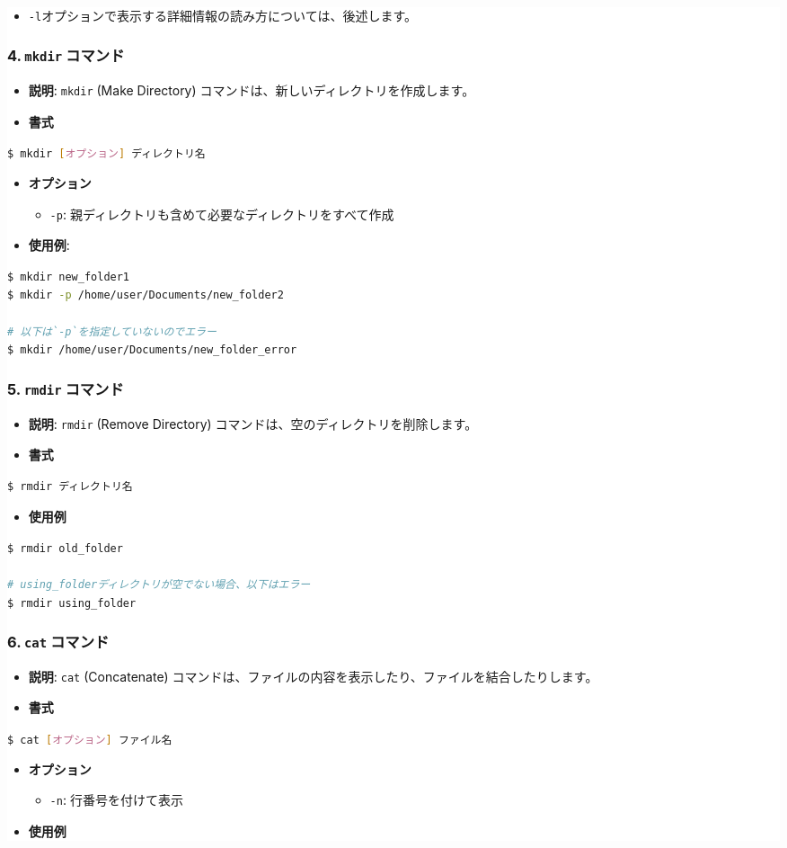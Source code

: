 - `-l`オプションで表示する詳細情報の読み方については、後述します。

### 4. `mkdir` コマンド

- **説明**: `mkdir` (Make Directory) コマンドは、新しいディレクトリを作成します。

- **書式**

```bash
$ mkdir [オプション] ディレクトリ名
```

- **オプション**

  - `-p`: 親ディレクトリも含めて必要なディレクトリをすべて作成

- **使用例**:

```bash
$ mkdir new_folder1
$ mkdir -p /home/user/Documents/new_folder2

# 以下は`-p`を指定していないのでエラー
$ mkdir /home/user/Documents/new_folder_error
```

### 5. `rmdir` コマンド

- **説明**: `rmdir` (Remove Directory) コマンドは、空のディレクトリを削除します。

- **書式**

```bash
$ rmdir ディレクトリ名
```

- **使用例**

```bash
$ rmdir old_folder

# using_folderディレクトリが空でない場合、以下はエラー
$ rmdir using_folder
```

### 6. `cat` コマンド

- **説明**: `cat` (Concatenate) コマンドは、ファイルの内容を表示したり、ファイルを結合したりします。

- **書式**

```bash
$ cat [オプション] ファイル名
```

- **オプション**

  - `-n`: 行番号を付けて表示

- **使用例**
